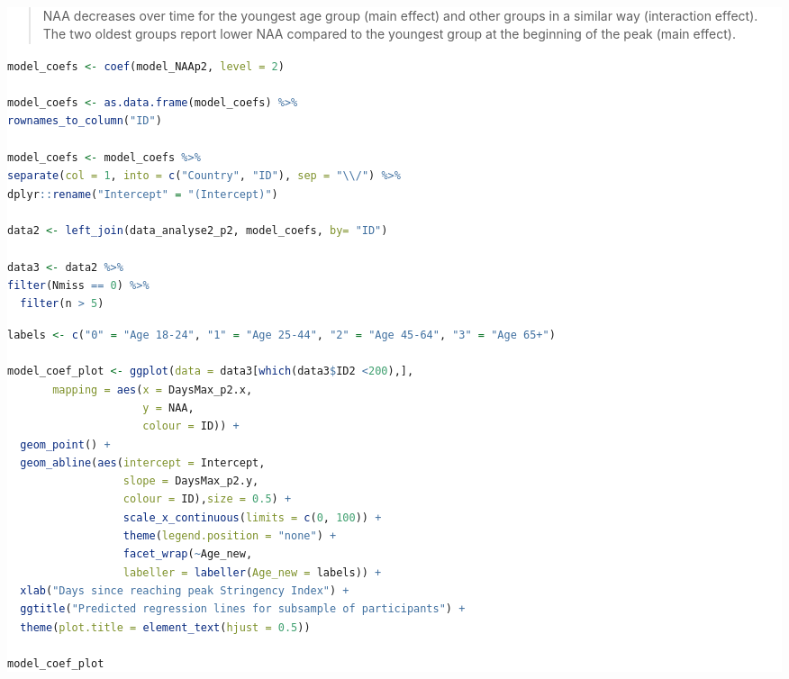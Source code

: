 > NAA decreases over time for the youngest age group (main effect) and
> other groups in a similar way (interaction effect). The two oldest
> groups report lower NAA compared to the youngest group at the
> beginning of the peak (main effect).

``` r
model_coefs <- coef(model_NAAp2, level = 2)
  
model_coefs <- as.data.frame(model_coefs) %>%
rownames_to_column("ID")
  
model_coefs <- model_coefs %>%
separate(col = 1, into = c("Country", "ID"), sep = "\\/") %>%
dplyr::rename("Intercept" = "(Intercept)")
  
data2 <- left_join(data_analyse2_p2, model_coefs, by= "ID")
  
data3 <- data2 %>%
filter(Nmiss == 0) %>%
  filter(n > 5)
```

``` r
labels <- c("0" = "Age 18-24", "1" = "Age 25-44", "2" = "Age 45-64", "3" = "Age 65+")

model_coef_plot <- ggplot(data = data3[which(data3$ID2 <200),], 
       mapping = aes(x = DaysMax_p2.x, 
                     y = NAA, 
                     colour = ID)) +
  geom_point() +
  geom_abline(aes(intercept = Intercept, 
                  slope = DaysMax_p2.y,
                  colour = ID),size = 0.5) + 
                  scale_x_continuous(limits = c(0, 100)) + 
                  theme(legend.position = "none") +
                  facet_wrap(~Age_new, 
                  labeller = labeller(Age_new = labels)) +
  xlab("Days since reaching peak Stringency Index") +
  ggtitle("Predicted regression lines for subsample of participants") +
  theme(plot.title = element_text(hjust = 0.5))

model_coef_plot
```
